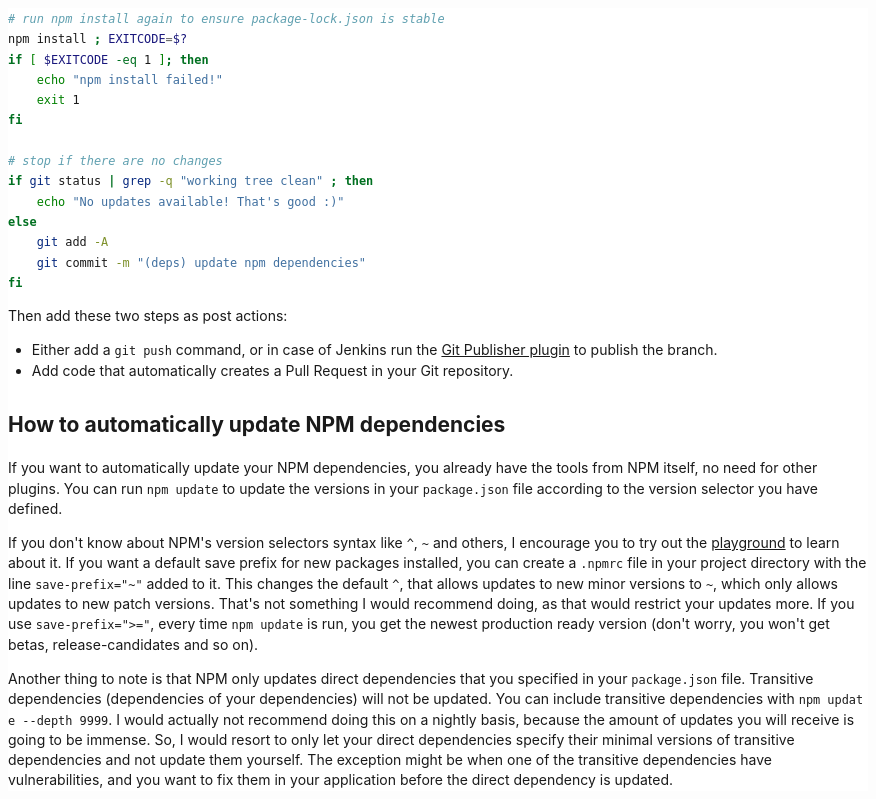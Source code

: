 ```bash
# run npm install again to ensure package-lock.json is stable
npm install ; EXITCODE=$?
if [ $EXITCODE -eq 1 ]; then
    echo "npm install failed!"
    exit 1
fi

# stop if there are no changes
if git status | grep -q "working tree clean" ; then
    echo "No updates available! That's good :)"
else
    git add -A
    git commit -m "(deps) update npm dependencies"
fi
```

Then add these two steps as post actions:

- Either add a `git push` command, or in case of Jenkins run the [Git Publisher plugin](https://plugins.jenkins.io/git/#git-publisher) to publish the branch.
- Add code that automatically creates a Pull Request in your Git repository.

## How to automatically update NPM dependencies

If you want to automatically update your NPM dependencies, you already have the tools from NPM itself, no need for other
plugins. You can run `npm update` to update the versions in your `package.json` file according to the version selector
you have defined.

If you don't know about NPM's version selectors syntax like `^`, `~` and others, I encourage you to try out the
[playground](https://semver.npmjs.com) to learn about it. If you want a default save prefix for new packages installed,
you can create a `.npmrc` file in your project directory with the line `save-prefix="~"` added to it. This changes
the default `^`, that allows updates to new minor versions to `~`, which only allows updates to new patch versions.
That's not something I would recommend doing, as that would restrict your updates more. If you use `save-prefix=">="`,
every time `npm update` is run, you get the newest production ready version (don't worry, you won't get betas,
release-candidates and so on).

Another thing to note is that NPM only updates direct dependencies that you specified in your
`package.json` file. Transitive dependencies (dependencies of your dependencies) will not be updated. You can include
transitive dependencies with `npm update --depth 9999`. I would actually not recommend doing this on a nightly basis,
because the amount of updates you will receive is going to be immense. So, I would resort to only let your direct
dependencies specify their minimal versions of transitive dependencies and not update them yourself. The exception might
be when one of the transitive dependencies have vulnerabilities, and you want to fix them in your application before the
direct dependency is updated.
